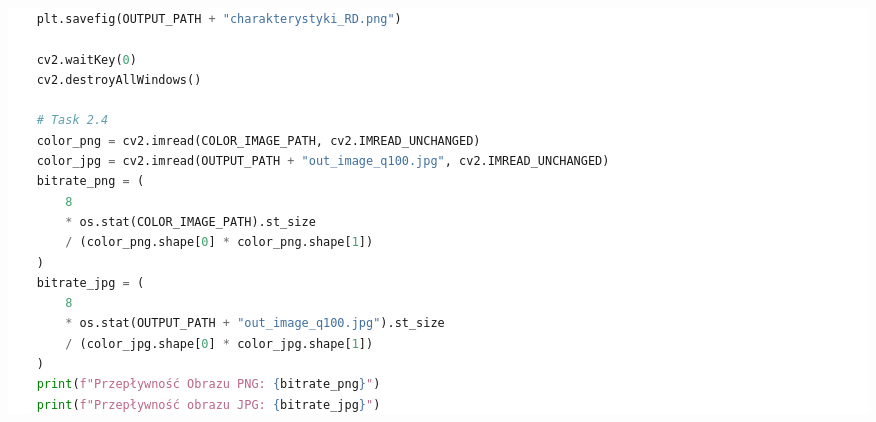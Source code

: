 ```python
    plt.savefig(OUTPUT_PATH + "charakterystyki_RD.png")

    cv2.waitKey(0)
    cv2.destroyAllWindows()

    # Task 2.4
    color_png = cv2.imread(COLOR_IMAGE_PATH, cv2.IMREAD_UNCHANGED)
    color_jpg = cv2.imread(OUTPUT_PATH + "out_image_q100.jpg", cv2.IMREAD_UNCHANGED)
    bitrate_png = (
        8
        * os.stat(COLOR_IMAGE_PATH).st_size
        / (color_png.shape[0] * color_png.shape[1])
    )
    bitrate_jpg = (
        8
        * os.stat(OUTPUT_PATH + "out_image_q100.jpg").st_size
        / (color_jpg.shape[0] * color_jpg.shape[1])
    )
    print(f"Przepływność Obrazu PNG: {bitrate_png}")
    print(f"Przepływność obrazu JPG: {bitrate_jpg}")

```
